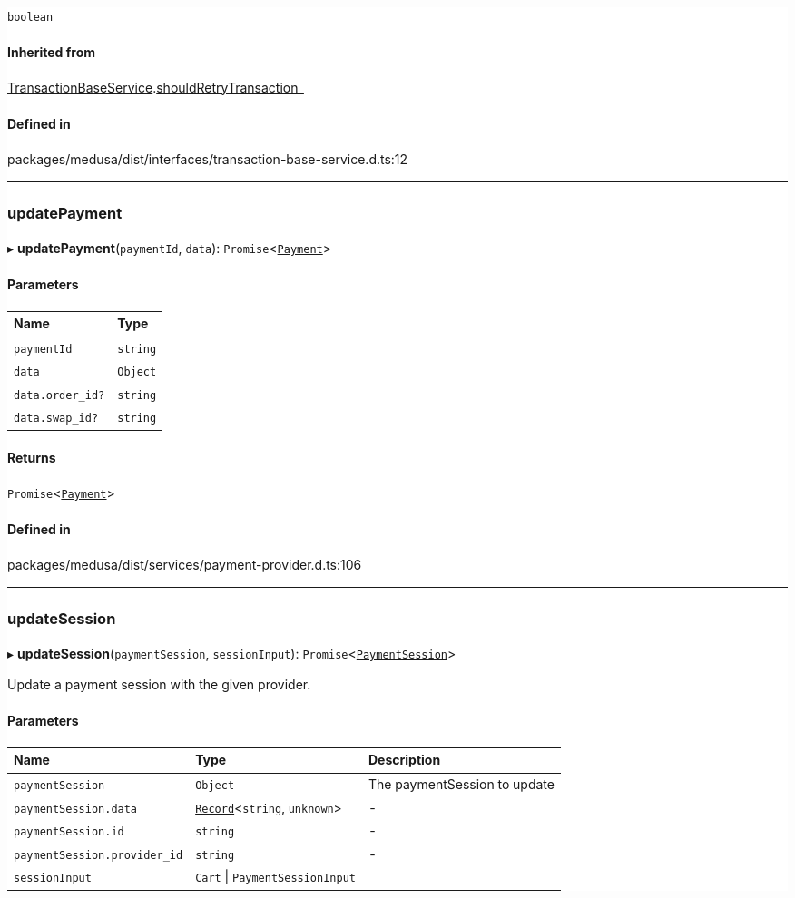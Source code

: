 `boolean`

#### Inherited from

[TransactionBaseService](internal-8.internal.TransactionBaseService.md).[shouldRetryTransaction_](internal-8.internal.TransactionBaseService.md#shouldretrytransaction_)

#### Defined in

packages/medusa/dist/interfaces/transaction-base-service.d.ts:12

___

### updatePayment

▸ **updatePayment**(`paymentId`, `data`): `Promise`<[`Payment`](internal-3.Payment.md)\>

#### Parameters

| Name | Type |
| :------ | :------ |
| `paymentId` | `string` |
| `data` | `Object` |
| `data.order_id?` | `string` |
| `data.swap_id?` | `string` |

#### Returns

`Promise`<[`Payment`](internal-3.Payment.md)\>

#### Defined in

packages/medusa/dist/services/payment-provider.d.ts:106

___

### updateSession

▸ **updateSession**(`paymentSession`, `sessionInput`): `Promise`<[`PaymentSession`](internal-3.PaymentSession.md)\>

Update a payment session with the given provider.

#### Parameters

| Name | Type | Description |
| :------ | :------ | :------ |
| `paymentSession` | `Object` | The paymentSession to update |
| `paymentSession.data` | [`Record`](../modules/internal.md#record)<`string`, `unknown`\> | - |
| `paymentSession.id` | `string` | - |
| `paymentSession.provider_id` | `string` | - |
| `sessionInput` | [`Cart`](internal-3.Cart.md) \| [`PaymentSessionInput`](../modules/internal-8.md#paymentsessioninput) |  |
